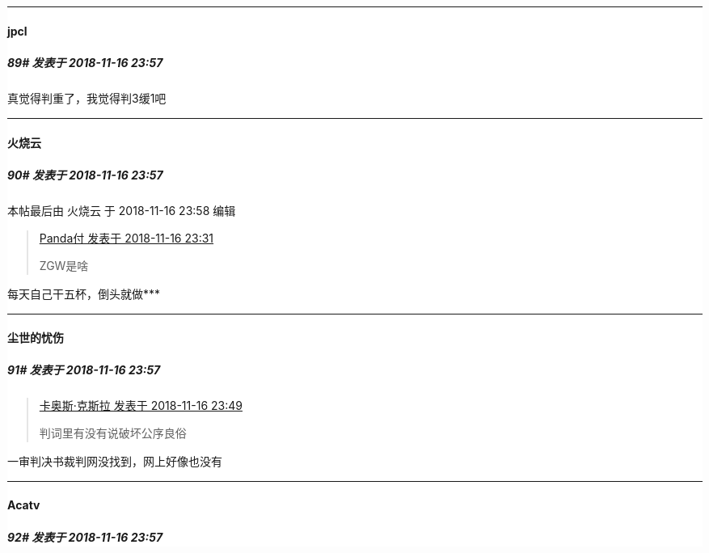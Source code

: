 





-----

####  jpcl  
##### 89#       发表于 2018-11-16 23:57




真觉得判重了，我觉得判3缓1吧







-----

####  火烧云  
##### 90#       发表于 2018-11-16 23:57



 本帖最后由 火烧云 于 2018-11-16 23:58 编辑 
<blockquote><a href="httphttps://bbs.saraba1st.com/2b/forum.php?mod=redirect&amp;goto=findpost&amp;pid=41620306&amp;ptid=1791206" target="_blank">Panda付 发表于 2018-11-16 23:31</a>

ZGW是啥</blockquote>
每天自己干五杯，倒头就做***







-----

####  尘世的忧伤  
##### 91#       发表于 2018-11-16 23:57



<blockquote><a href="httphttps://bbs.saraba1st.com/2b/forum.php?mod=redirect&amp;goto=findpost&amp;pid=41620512&amp;ptid=1791206" target="_blank">卡奥斯·克斯拉 发表于 2018-11-16 23:49</a>

判词里有没有说破坏公序良俗</blockquote>
一审判决书裁判网没找到，网上好像也没有







-----

####  Acatv  
##### 92#       发表于 2018-11-16 23:57


